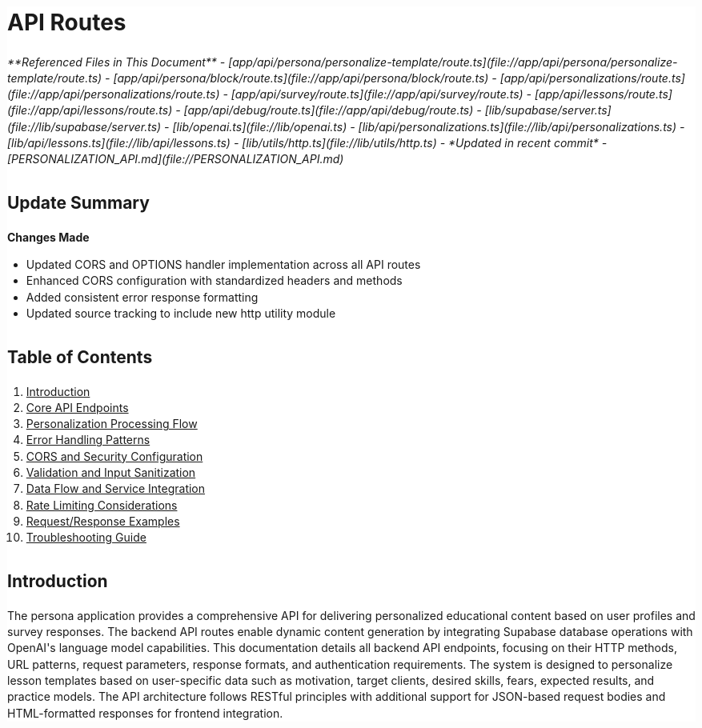 # API Routes

<cite>
**Referenced Files in This Document**   
- [app/api/persona/personalize-template/route.ts](file://app/api/persona/personalize-template/route.ts)
- [app/api/persona/block/route.ts](file://app/api/persona/block/route.ts)
- [app/api/personalizations/route.ts](file://app/api/personalizations/route.ts)
- [app/api/survey/route.ts](file://app/api/survey/route.ts)
- [app/api/lessons/route.ts](file://app/api/lessons/route.ts)
- [app/api/debug/route.ts](file://app/api/debug/route.ts)
- [lib/supabase/server.ts](file://lib/supabase/server.ts)
- [lib/openai.ts](file://lib/openai.ts)
- [lib/api/personalizations.ts](file://lib/api/personalizations.ts)
- [lib/api/lessons.ts](file://lib/api/lessons.ts)
- [lib/utils/http.ts](file://lib/utils/http.ts) - *Updated in recent commit*
- [PERSONALIZATION_API.md](file://PERSONALIZATION_API.md)
</cite>

## Update Summary
**Changes Made**   
- Updated CORS and OPTIONS handler implementation across all API routes
- Enhanced CORS configuration with standardized headers and methods
- Added consistent error response formatting
- Updated source tracking to include new http utility module

## Table of Contents
1. [Introduction](#introduction)
2. [Core API Endpoints](#core-api-endpoints)
3. [Personalization Processing Flow](#personalization-processing-flow)
4. [Error Handling Patterns](#error-handling-patterns)
5. [CORS and Security Configuration](#cors-and-security-configuration)
6. [Validation and Input Sanitization](#validation-and-input-sanitization)
7. [Data Flow and Service Integration](#data-flow-and-service-integration)
8. [Rate Limiting Considerations](#rate-limiting-considerations)
9. [Request/Response Examples](#requestresponse-examples)
10. [Troubleshooting Guide](#troubleshooting-guide)

## Introduction
The persona application provides a comprehensive API for delivering personalized educational content based on user profiles and survey responses. The backend API routes enable dynamic content generation by integrating Supabase database operations with OpenAI's language model capabilities. This documentation details all backend API endpoints, focusing on their HTTP methods, URL patterns, request parameters, response formats, and authentication requirements. The system is designed to personalize lesson templates based on user-specific data such as motivation, target clients, desired skills, fears, expected results, and practice models. The API architecture follows RESTful principles with additional support for JSON-based request bodies and HTML-formatted responses for frontend integration.
